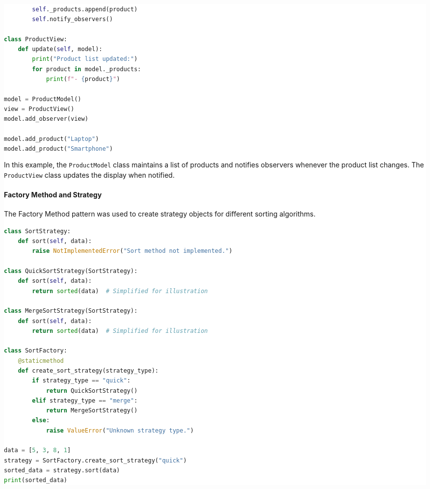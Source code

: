 ```python
        self._products.append(product)
        self.notify_observers()

class ProductView:
    def update(self, model):
        print("Product list updated:")
        for product in model._products:
            print(f"- {product}")

model = ProductModel()
view = ProductView()
model.add_observer(view)

model.add_product("Laptop")
model.add_product("Smartphone")
```

In this example, the `ProductModel` class maintains a list of products and notifies observers whenever the product list changes. The `ProductView` class updates the display when notified.

#### Factory Method and Strategy

The Factory Method pattern was used to create strategy objects for different sorting algorithms.

```python
class SortStrategy:
    def sort(self, data):
        raise NotImplementedError("Sort method not implemented.")

class QuickSortStrategy(SortStrategy):
    def sort(self, data):
        return sorted(data)  # Simplified for illustration

class MergeSortStrategy(SortStrategy):
    def sort(self, data):
        return sorted(data)  # Simplified for illustration

class SortFactory:
    @staticmethod
    def create_sort_strategy(strategy_type):
        if strategy_type == "quick":
            return QuickSortStrategy()
        elif strategy_type == "merge":
            return MergeSortStrategy()
        else:
            raise ValueError("Unknown strategy type.")

data = [5, 3, 8, 1]
strategy = SortFactory.create_sort_strategy("quick")
sorted_data = strategy.sort(data)
print(sorted_data)
```
